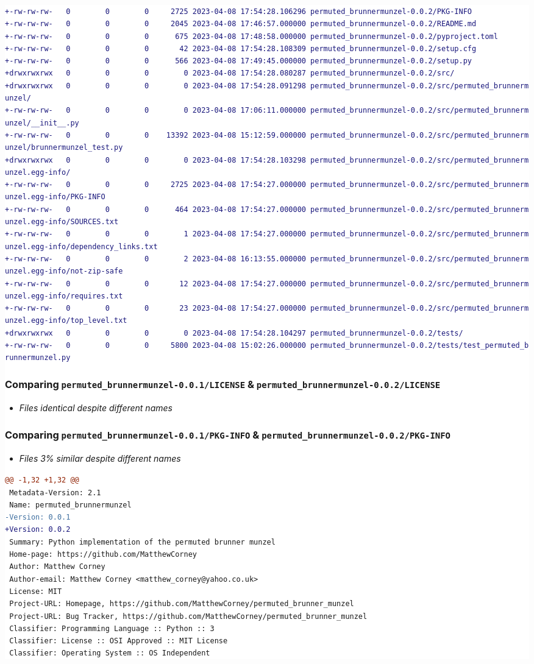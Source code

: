 ```diff
+-rw-rw-rw-   0        0        0     2725 2023-04-08 17:54:28.106296 permuted_brunnermunzel-0.0.2/PKG-INFO
+-rw-rw-rw-   0        0        0     2045 2023-04-08 17:46:57.000000 permuted_brunnermunzel-0.0.2/README.md
+-rw-rw-rw-   0        0        0      675 2023-04-08 17:48:58.000000 permuted_brunnermunzel-0.0.2/pyproject.toml
+-rw-rw-rw-   0        0        0       42 2023-04-08 17:54:28.108309 permuted_brunnermunzel-0.0.2/setup.cfg
+-rw-rw-rw-   0        0        0      566 2023-04-08 17:49:45.000000 permuted_brunnermunzel-0.0.2/setup.py
+drwxrwxrwx   0        0        0        0 2023-04-08 17:54:28.080287 permuted_brunnermunzel-0.0.2/src/
+drwxrwxrwx   0        0        0        0 2023-04-08 17:54:28.091298 permuted_brunnermunzel-0.0.2/src/permuted_brunnermunzel/
+-rw-rw-rw-   0        0        0        0 2023-04-08 17:06:11.000000 permuted_brunnermunzel-0.0.2/src/permuted_brunnermunzel/__init__.py
+-rw-rw-rw-   0        0        0    13392 2023-04-08 15:12:59.000000 permuted_brunnermunzel-0.0.2/src/permuted_brunnermunzel/brunnermunzel_test.py
+drwxrwxrwx   0        0        0        0 2023-04-08 17:54:28.103298 permuted_brunnermunzel-0.0.2/src/permuted_brunnermunzel.egg-info/
+-rw-rw-rw-   0        0        0     2725 2023-04-08 17:54:27.000000 permuted_brunnermunzel-0.0.2/src/permuted_brunnermunzel.egg-info/PKG-INFO
+-rw-rw-rw-   0        0        0      464 2023-04-08 17:54:27.000000 permuted_brunnermunzel-0.0.2/src/permuted_brunnermunzel.egg-info/SOURCES.txt
+-rw-rw-rw-   0        0        0        1 2023-04-08 17:54:27.000000 permuted_brunnermunzel-0.0.2/src/permuted_brunnermunzel.egg-info/dependency_links.txt
+-rw-rw-rw-   0        0        0        2 2023-04-08 16:13:55.000000 permuted_brunnermunzel-0.0.2/src/permuted_brunnermunzel.egg-info/not-zip-safe
+-rw-rw-rw-   0        0        0       12 2023-04-08 17:54:27.000000 permuted_brunnermunzel-0.0.2/src/permuted_brunnermunzel.egg-info/requires.txt
+-rw-rw-rw-   0        0        0       23 2023-04-08 17:54:27.000000 permuted_brunnermunzel-0.0.2/src/permuted_brunnermunzel.egg-info/top_level.txt
+drwxrwxrwx   0        0        0        0 2023-04-08 17:54:28.104297 permuted_brunnermunzel-0.0.2/tests/
+-rw-rw-rw-   0        0        0     5800 2023-04-08 15:02:26.000000 permuted_brunnermunzel-0.0.2/tests/test_permuted_brunnermunzel.py
```

### Comparing `permuted_brunnermunzel-0.0.1/LICENSE` & `permuted_brunnermunzel-0.0.2/LICENSE`

 * *Files identical despite different names*

### Comparing `permuted_brunnermunzel-0.0.1/PKG-INFO` & `permuted_brunnermunzel-0.0.2/PKG-INFO`

 * *Files 3% similar despite different names*

```diff
@@ -1,32 +1,32 @@
 Metadata-Version: 2.1
 Name: permuted_brunnermunzel
-Version: 0.0.1
+Version: 0.0.2
 Summary: Python implementation of the permuted brunner munzel
 Home-page: https://github.com/MatthewCorney
 Author: Matthew Corney
 Author-email: Matthew Corney <matthew_corney@yahoo.co.uk>
 License: MIT
 Project-URL: Homepage, https://github.com/MatthewCorney/permuted_brunner_munzel
 Project-URL: Bug Tracker, https://github.com/MatthewCorney/permuted_brunner_munzel
 Classifier: Programming Language :: Python :: 3
 Classifier: License :: OSI Approved :: MIT License
 Classifier: Operating System :: OS Independent
```
